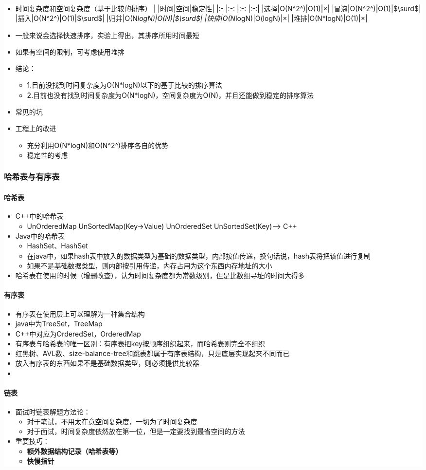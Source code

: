 - 时间复杂度和空间复杂度（基于比较的排序）
  |    |时间|空间|稳定性|
  |:-   |:-:   |:-:  |:-:|
  |选择|O(N^2^)|O(1)|$\times$|
  |冒泡|O(N^2^)|O(1)|$\surd$|
  |插入|O(N^2^)|O(1)|$\surd$|
  |归并|O(N*logN)|O(N)|$\surd$|
  |快排|O(N*logN)|O(logN)|$\times$|
  |堆排|O(N*logN)|O(1)|$\times$|



- 一般来说会选择快速排序，实验上得出，其排序所用时间最短
- 如果有空间的限制，可考虑使用堆排
- 结论：
  - 1.目前没找到时间复杂度为O(N*logN)以下的基于比较的排序算法
  - 2.目前也没有找到时间复杂度为O(N*logN)，空间复杂度为O(N)，并且还能做到稳定的排序算法
  

- 常见的坑


- 工程上的改进
  - 充分利用O(N*logN)和O(N^2^)排序各自的优势
  - 稳定性的考虑
  

### 哈希表与有序表
#### 哈希表
- C++中的哈希表
  - UnOrderedMap UnSortedMap(Key->Value) UnOrderedSet UnSortedSet(Key)--> C++
- Java中的哈希表
  - HashSet、HashSet
  - 在java中，如果hash表中放入的数据类型为基础的数据类型，内部按值传递，换句话说，hash表将把该值进行复制
  - 如果不是基础数据类型，则内部按引用传递，内存占用为这个东西内存地址的大小
- 哈希表在使用的时候（增删改查），认为时间复杂度都为常数级别，但是比数组寻址的时间大得多


#### 有序表
- 有序表在使用层上可以理解为一种集合结构
- java中为TreeSet，TreeMap
- C++中对应为OrderedSet，OrderedMap
- 有序表与哈希表的唯一区别：有序表把key按顺序组织起来，而哈希表则完全不组织
- 红黑树、AVL数、size-balance-tree和跳表都属于有序表结构，只是底层实现起来不同而已
- 放入有序表的东西如果不是基础数据类型，则必须提供比较器
- 


#### 链表
- 面试时链表解题方法论：
  - 对于笔试，不用太在意空间复杂度，一切为了时间复杂度
  - 对于面试，时间复杂度依然放在第一位，但是一定要找到最省空间的方法
- 重要技巧：
  - **额外数据结构记录（哈希表等）**
  - **快慢指针**
